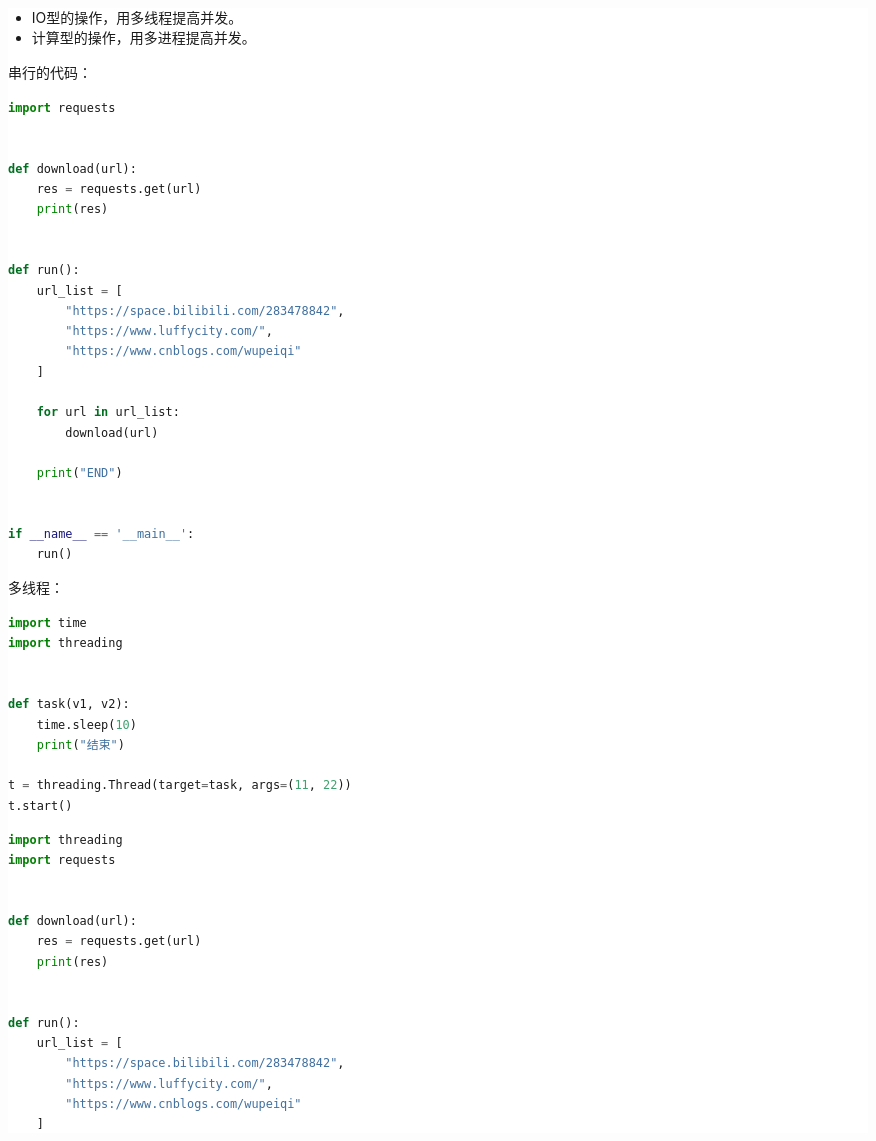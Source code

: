- IO型的操作，用多线程提高并发。
- 计算型的操作，用多进程提高并发。



串行的代码：

```python
import requests


def download(url):
    res = requests.get(url)
    print(res)


def run():
    url_list = [
        "https://space.bilibili.com/283478842",
        "https://www.luffycity.com/",
        "https://www.cnblogs.com/wupeiqi"
    ]

    for url in url_list:
        download(url)
        
    print("END")


if __name__ == '__main__':
    run()
```





多线程：

```python
import time
import threading


def task(v1, v2):
    time.sleep(10)
    print("结束")

t = threading.Thread(target=task, args=(11, 22))
t.start()
```

```python
import threading
import requests


def download(url):
    res = requests.get(url)
    print(res)


def run():
    url_list = [
        "https://space.bilibili.com/283478842",
        "https://www.luffycity.com/",
        "https://www.cnblogs.com/wupeiqi"
    ]

```